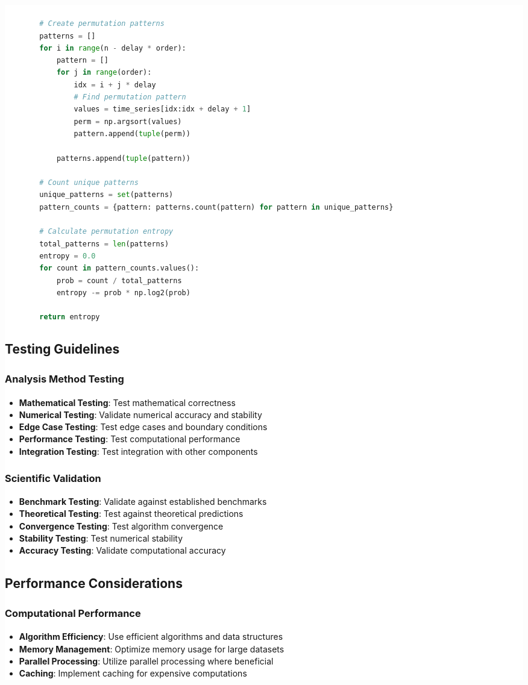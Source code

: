 ```python

        # Create permutation patterns
        patterns = []
        for i in range(n - delay * order):
            pattern = []
            for j in range(order):
                idx = i + j * delay
                # Find permutation pattern
                values = time_series[idx:idx + delay + 1]
                perm = np.argsort(values)
                pattern.append(tuple(perm))

            patterns.append(tuple(pattern))

        # Count unique patterns
        unique_patterns = set(patterns)
        pattern_counts = {pattern: patterns.count(pattern) for pattern in unique_patterns}

        # Calculate permutation entropy
        total_patterns = len(patterns)
        entropy = 0.0
        for count in pattern_counts.values():
            prob = count / total_patterns
            entropy -= prob * np.log2(prob)

        return entropy
```

## Testing Guidelines

### Analysis Method Testing
- **Mathematical Testing**: Test mathematical correctness
- **Numerical Testing**: Validate numerical accuracy and stability
- **Edge Case Testing**: Test edge cases and boundary conditions
- **Performance Testing**: Test computational performance
- **Integration Testing**: Test integration with other components

### Scientific Validation
- **Benchmark Testing**: Validate against established benchmarks
- **Theoretical Testing**: Test against theoretical predictions
- **Convergence Testing**: Test algorithm convergence
- **Stability Testing**: Test numerical stability
- **Accuracy Testing**: Validate computational accuracy

## Performance Considerations

### Computational Performance
- **Algorithm Efficiency**: Use efficient algorithms and data structures
- **Memory Management**: Optimize memory usage for large datasets
- **Parallel Processing**: Utilize parallel processing where beneficial
- **Caching**: Implement caching for expensive computations
